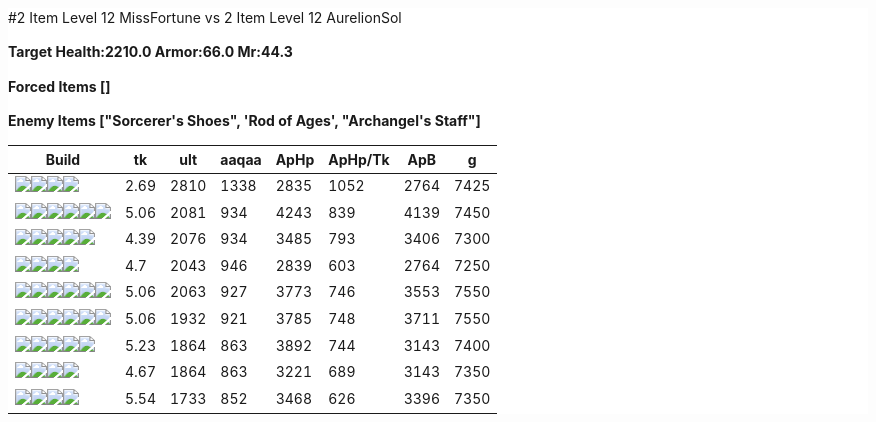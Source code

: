 






#2 Item Level 12 MissFortune vs 2 Item Level 12 AurelionSol

**Target Health:2210.0 Armor:66.0 Mr:44.3**


**Forced Items []**


**Enemy Items ["Sorcerer's Shoes", 'Rod of Ages', "Archangel's Staff"]**




Build | tk | ult | aaqaa |ApHp | ApHp/Tk | ApB | g
-|-|-|-|-|-|-|-
![](/item/3095.png)![](/item/3142.png)![](/item/1055.png)![](/item/1037.png)|2.69|2810|1338|2835|1052|2764|7425
![](/item/6035.png)![](/item/6696.png)![](/item/1001.png)![](/item/1055.png)![](/item/1036.png)![](/item/1036.png)|5.06|2081|934|4243|839|4139|7450
![](/item/3071.png)![](/item/6692.png)![](/item/1001.png)![](/item/1055.png)![](/item/1036.png)|4.39|2076|934|3485|793|3406|7300
![](/item/6333.png)![](/item/6694.png)![](/item/1001.png)![](/item/1055.png)|4.7|2043|946|2839|603|2764|7250
![](/item/3814.png)![](/item/6630.png)![](/item/1001.png)![](/item/1055.png)![](/item/1036.png)![](/item/1036.png)|5.06|2063|927|3773|746|3553|7550
![](/item/3748.png)![](/item/6609.png)![](/item/1001.png)![](/item/1055.png)![](/item/1036.png)![](/item/1036.png)|5.06|1932|921|3785|748|3711|7550
![](/item/3026.png)![](/item/6631.png)![](/item/1001.png)![](/item/1055.png)![](/item/1036.png)|5.23|1864|863|3892|744|3143|7400
![](/item/6333.png)![](/item/6631.png)![](/item/1001.png)![](/item/1055.png)|4.67|1864|863|3221|689|3143|7350
![](/item/6333.png)![](/item/3748.png)![](/item/1001.png)![](/item/1055.png)|5.54|1733|852|3468|626|3396|7350







































